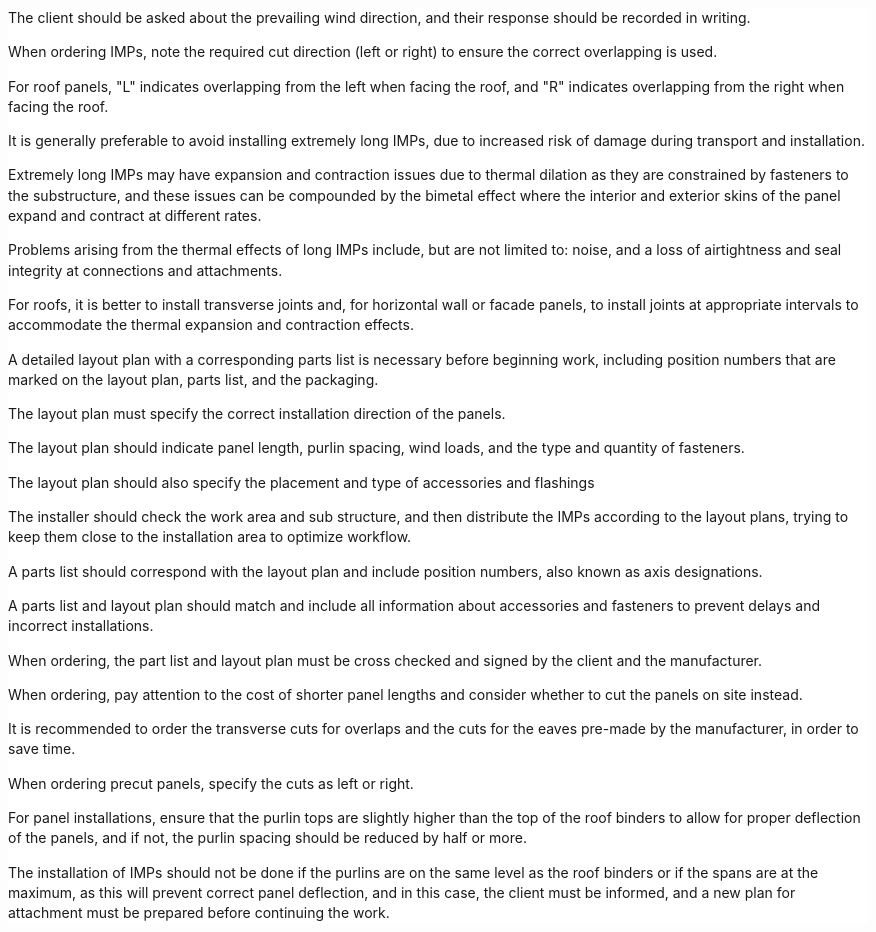 The client should be asked about the prevailing wind direction, and their response should be recorded in writing.

When ordering IMPs, note the required cut direction (left or right) to ensure the correct overlapping is used.

For roof panels, "L" indicates overlapping from the left when facing the roof, and "R" indicates overlapping from the right when facing the roof.

It is generally preferable to avoid installing extremely long IMPs, due to increased risk of damage during transport and installation.

Extremely long IMPs may have expansion and contraction issues due to thermal dilation as they are constrained by fasteners to the substructure, and these issues can be compounded by the bimetal effect where the interior and exterior skins of the panel expand and contract at different rates.

Problems arising from the thermal effects of long IMPs include, but are not limited to: noise, and a loss of airtightness and seal integrity at connections and attachments.

For roofs, it is better to install transverse joints and, for horizontal wall or facade panels, to install joints at appropriate intervals to accommodate the thermal expansion and contraction effects.

A detailed layout plan with a corresponding parts list is necessary before beginning work, including position numbers that are marked on the layout plan, parts list, and the packaging.

The layout plan must specify the correct installation direction of the panels.

The layout plan should indicate panel length, purlin spacing, wind loads, and the type and quantity of fasteners.

The layout plan should also specify the placement and type of accessories and flashings

The installer should check the work area and sub structure, and then distribute the IMPs according to the layout plans, trying to keep them close to the installation area to optimize workflow.

A parts list should correspond with the layout plan and include position numbers, also known as axis designations.

A parts list and layout plan should match and include all information about accessories and fasteners to prevent delays and incorrect installations.

When ordering, the part list and layout plan must be cross checked and signed by the client and the manufacturer.

When ordering, pay attention to the cost of shorter panel lengths and consider whether to cut the panels on site instead.

It is recommended to order the transverse cuts for overlaps and the cuts for the eaves pre-made by the manufacturer, in order to save time.

When ordering precut panels, specify the cuts as left or right.

For panel installations, ensure that the purlin tops are slightly higher than the top of the roof binders to allow for proper deflection of the panels, and if not, the purlin spacing should be reduced by half or more.

The installation of IMPs should not be done if the purlins are on the same level as the roof binders or if the spans are at the maximum, as this will prevent correct panel deflection, and in this case, the client must be informed, and a new plan for attachment must be prepared before continuing the work.
